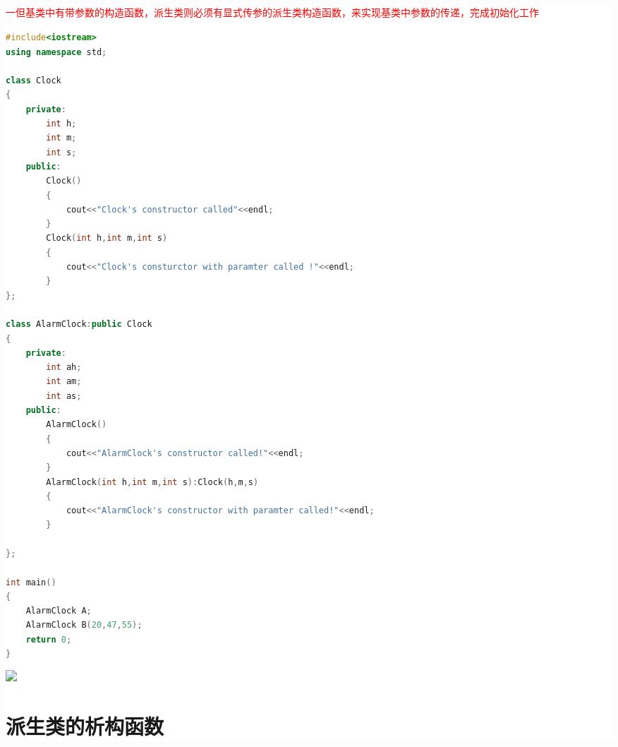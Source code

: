 <font color="red">一但基类中有带参数的构造函数，派生类则必须有显式传参的派生类构造函数，来实现基类中参数的传递，完成初始化工作</font>
```c++
#include<iostream>
using namespace std;

class Clock
{
	private:
		int h;
		int m;
		int s;
	public:
		Clock()
		{
			cout<<"Clock's constructor called"<<endl; 
		}
		Clock(int h,int m,int s)
		{
			cout<<"Clock's consturctor with paramter called !"<<endl;
		} 
};

class AlarmClock:public Clock
{
	private:
		int ah;
		int am;
		int as;
	public:
		AlarmClock()
		{
		    cout<<"AlarmClock's constructor called!"<<endl;	
		} 
		AlarmClock(int h,int m,int s):Clock(h,m,s)
		{
			cout<<"AlarmClock's constructor with paramter called!"<<endl;
		}
		
};

int main()
{
	AlarmClock A; 
	AlarmClock B(20,47,55);
	return 0;
}
```
![](https://i.imgur.com/KIPU9lP.png)
# 派生类的析构函数
